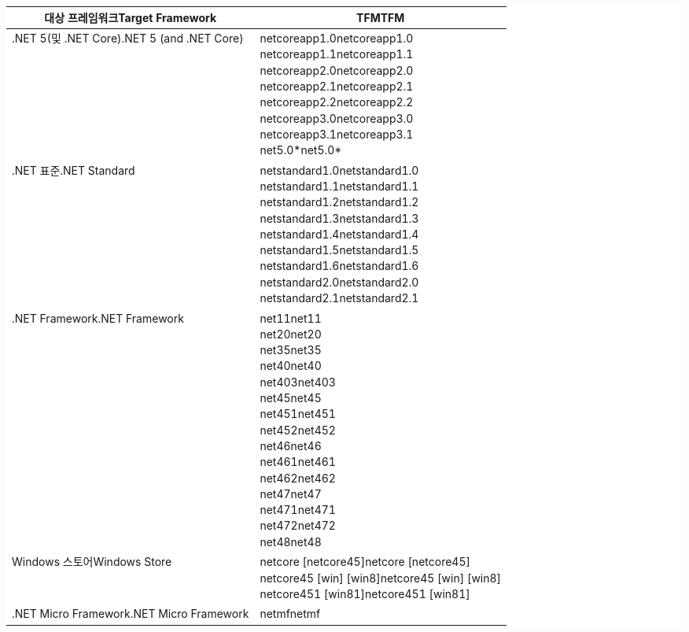 | <span data-ttu-id="8b77e-143">대상 프레임워크</span><span class="sxs-lookup"><span data-stu-id="8b77e-143">Target Framework</span></span>           | <span data-ttu-id="8b77e-144">TFM</span><span class="sxs-lookup"><span data-stu-id="8b77e-144">TFM</span></span> |
| -------------------------- | --- |
| <span data-ttu-id="8b77e-145">.NET 5(및 .NET Core)</span><span class="sxs-lookup"><span data-stu-id="8b77e-145">.NET 5 (and .NET Core)</span></span>     | <span data-ttu-id="8b77e-146">netcoreapp1.0</span><span class="sxs-lookup"><span data-stu-id="8b77e-146">netcoreapp1.0</span></span><br><span data-ttu-id="8b77e-147">netcoreapp1.1</span><span class="sxs-lookup"><span data-stu-id="8b77e-147">netcoreapp1.1</span></span><br><span data-ttu-id="8b77e-148">netcoreapp2.0</span><span class="sxs-lookup"><span data-stu-id="8b77e-148">netcoreapp2.0</span></span><br><span data-ttu-id="8b77e-149">netcoreapp2.1</span><span class="sxs-lookup"><span data-stu-id="8b77e-149">netcoreapp2.1</span></span><br><span data-ttu-id="8b77e-150">netcoreapp2.2</span><span class="sxs-lookup"><span data-stu-id="8b77e-150">netcoreapp2.2</span></span><br><span data-ttu-id="8b77e-151">netcoreapp3.0</span><span class="sxs-lookup"><span data-stu-id="8b77e-151">netcoreapp3.0</span></span><br><span data-ttu-id="8b77e-152">netcoreapp3.1</span><span class="sxs-lookup"><span data-stu-id="8b77e-152">netcoreapp3.1</span></span><br><span data-ttu-id="8b77e-153">net5.0\*</span><span class="sxs-lookup"><span data-stu-id="8b77e-153">net5.0\*</span></span> |
| <span data-ttu-id="8b77e-154">.NET 표준</span><span class="sxs-lookup"><span data-stu-id="8b77e-154">.NET Standard</span></span>              | <span data-ttu-id="8b77e-155">netstandard1.0</span><span class="sxs-lookup"><span data-stu-id="8b77e-155">netstandard1.0</span></span><br><span data-ttu-id="8b77e-156">netstandard1.1</span><span class="sxs-lookup"><span data-stu-id="8b77e-156">netstandard1.1</span></span><br><span data-ttu-id="8b77e-157">netstandard1.2</span><span class="sxs-lookup"><span data-stu-id="8b77e-157">netstandard1.2</span></span><br><span data-ttu-id="8b77e-158">netstandard1.3</span><span class="sxs-lookup"><span data-stu-id="8b77e-158">netstandard1.3</span></span><br><span data-ttu-id="8b77e-159">netstandard1.4</span><span class="sxs-lookup"><span data-stu-id="8b77e-159">netstandard1.4</span></span><br><span data-ttu-id="8b77e-160">netstandard1.5</span><span class="sxs-lookup"><span data-stu-id="8b77e-160">netstandard1.5</span></span><br><span data-ttu-id="8b77e-161">netstandard1.6</span><span class="sxs-lookup"><span data-stu-id="8b77e-161">netstandard1.6</span></span><br><span data-ttu-id="8b77e-162">netstandard2.0</span><span class="sxs-lookup"><span data-stu-id="8b77e-162">netstandard2.0</span></span><br><span data-ttu-id="8b77e-163">netstandard2.1</span><span class="sxs-lookup"><span data-stu-id="8b77e-163">netstandard2.1</span></span> |
| <span data-ttu-id="8b77e-164">.NET Framework</span><span class="sxs-lookup"><span data-stu-id="8b77e-164">.NET Framework</span></span>             | <span data-ttu-id="8b77e-165">net11</span><span class="sxs-lookup"><span data-stu-id="8b77e-165">net11</span></span><br><span data-ttu-id="8b77e-166">net20</span><span class="sxs-lookup"><span data-stu-id="8b77e-166">net20</span></span><br><span data-ttu-id="8b77e-167">net35</span><span class="sxs-lookup"><span data-stu-id="8b77e-167">net35</span></span><br><span data-ttu-id="8b77e-168">net40</span><span class="sxs-lookup"><span data-stu-id="8b77e-168">net40</span></span><br><span data-ttu-id="8b77e-169">net403</span><span class="sxs-lookup"><span data-stu-id="8b77e-169">net403</span></span><br><span data-ttu-id="8b77e-170">net45</span><span class="sxs-lookup"><span data-stu-id="8b77e-170">net45</span></span><br><span data-ttu-id="8b77e-171">net451</span><span class="sxs-lookup"><span data-stu-id="8b77e-171">net451</span></span><br><span data-ttu-id="8b77e-172">net452</span><span class="sxs-lookup"><span data-stu-id="8b77e-172">net452</span></span><br><span data-ttu-id="8b77e-173">net46</span><span class="sxs-lookup"><span data-stu-id="8b77e-173">net46</span></span><br><span data-ttu-id="8b77e-174">net461</span><span class="sxs-lookup"><span data-stu-id="8b77e-174">net461</span></span><br><span data-ttu-id="8b77e-175">net462</span><span class="sxs-lookup"><span data-stu-id="8b77e-175">net462</span></span><br><span data-ttu-id="8b77e-176">net47</span><span class="sxs-lookup"><span data-stu-id="8b77e-176">net47</span></span><br><span data-ttu-id="8b77e-177">net471</span><span class="sxs-lookup"><span data-stu-id="8b77e-177">net471</span></span><br><span data-ttu-id="8b77e-178">net472</span><span class="sxs-lookup"><span data-stu-id="8b77e-178">net472</span></span><br><span data-ttu-id="8b77e-179">net48</span><span class="sxs-lookup"><span data-stu-id="8b77e-179">net48</span></span> |
| <span data-ttu-id="8b77e-180">Windows 스토어</span><span class="sxs-lookup"><span data-stu-id="8b77e-180">Windows Store</span></span>              | <span data-ttu-id="8b77e-181">netcore [netcore45]</span><span class="sxs-lookup"><span data-stu-id="8b77e-181">netcore [netcore45]</span></span><br><span data-ttu-id="8b77e-182">netcore45 [win] [win8]</span><span class="sxs-lookup"><span data-stu-id="8b77e-182">netcore45 [win] [win8]</span></span><br><span data-ttu-id="8b77e-183">netcore451 [win81]</span><span class="sxs-lookup"><span data-stu-id="8b77e-183">netcore451 [win81]</span></span> |
| <span data-ttu-id="8b77e-184">.NET Micro Framework</span><span class="sxs-lookup"><span data-stu-id="8b77e-184">.NET Micro Framework</span></span>       | <span data-ttu-id="8b77e-185">netmf</span><span class="sxs-lookup"><span data-stu-id="8b77e-185">netmf</span></span> |